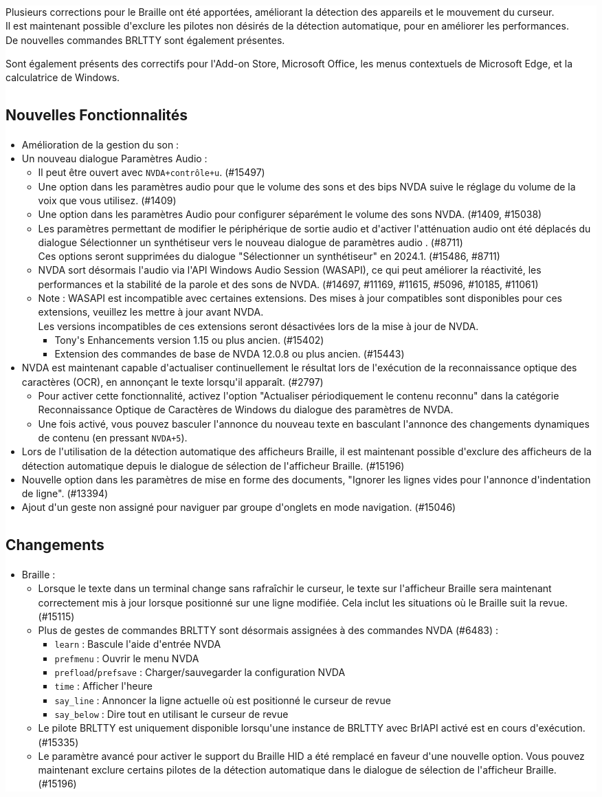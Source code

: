 Plusieurs corrections pour le Braille ont été apportées, améliorant la détection des appareils et le mouvement du curseur.    
Il est maintenant possible d'exclure les pilotes non désirés de la détection automatique, pour en améliorer les performances.    
De nouvelles commandes BRLTTY sont également présentes.    

Sont également présents des correctifs pour l'Add-on Store, Microsoft Office, les menus contextuels de Microsoft Edge, et la calculatrice de Windows.    

## Nouvelles Fonctionnalités
- Amélioration de la gestion du son :
- Un nouveau dialogue Paramètres Audio :
     - Il peut être ouvert avec ``NVDA+contrôle+u``. (#15497)
     - Une option dans les paramètres audio pour que le volume des sons et des bips NVDA suive le réglage du volume de la voix que vous utilisez. (#1409)
     - Une option dans les paramètres Audio pour configurer séparément le volume des sons NVDA. (#1409, #15038)
     - Les paramètres permettant de modifier le périphérique de sortie audio et d'activer l'atténuation audio ont été déplacés du dialogue Sélectionner un synthétiseur vers le nouveau dialogue de paramètres audio . (#8711)    
     Ces options seront supprimées du dialogue "Sélectionner un synthétiseur" en 2024.1. (#15486, #8711)
  - NVDA sort désormais l'audio via l'API Windows Audio Session (WASAPI), ce qui peut améliorer la réactivité, les performances et la stabilité de la parole et des sons de NVDA. (#14697, #11169, #11615, #5096, #10185, #11061)
  - Note : WASAPI est incompatible avec certaines extensions.
  Des mises à jour compatibles sont disponibles pour ces extensions, veuillez les mettre à jour avant NVDA.    
  Les versions incompatibles de ces extensions seront désactivées lors de la mise à jour de NVDA.
    - Tony's Enhancements version 1.15 ou plus ancien. (#15402)
    - Extension des commandes de base de NVDA 12.0.8 ou plus ancien. (#15443)
- NVDA est maintenant capable d'actualiser continuellement le résultat lors de l'exécution de la reconnaissance optique des caractères (OCR), en annonçant le texte lorsqu'il apparaît. (#2797)
  - Pour activer cette fonctionnalité, activez l'option "Actualiser périodiquement le contenu reconnu" dans la catégorie Reconnaissance Optique de Caractères de Windows du dialogue des paramètres de NVDA.
  - Une fois activé, vous pouvez basculer l'annonce du nouveau texte en basculant l'annonce des changements dynamiques de contenu (en pressant ``NVDA+5``).
- Lors de l'utilisation de la détection automatique des afficheurs Braille, il est maintenant possible d'exclure des afficheurs de la détection automatique depuis le dialogue de sélection de l'afficheur Braille. (#15196)
- Nouvelle option dans les paramètres de mise en forme des documents, "Ignorer les lignes vides pour l'annonce d'indentation de ligne". (#13394)
- Ajout d'un geste non assigné pour naviguer par groupe d'onglets en mode navigation. (#15046)

## Changements
- Braille :
  - Lorsque le texte dans un terminal change sans rafraîchir le curseur, le texte sur l'afficheur Braille sera maintenant correctement mis à jour lorsque positionné sur une ligne modifiée.
  Cela inclut les situations où le Braille suit la revue. (#15115)
  - Plus de gestes de commandes BRLTTY sont désormais assignées à des commandes NVDA (#6483) :
    - ``learn`` : Bascule l'aide d'entrée NVDA
    - ``prefmenu`` : Ouvrir le menu NVDA
    - ``prefload``/``prefsave`` : Charger/sauvegarder la configuration NVDA
    - ``time`` : Afficher l'heure
    - ``say_line`` : Annoncer la ligne actuelle où est positionné le curseur de revue
    - ``say_below`` : Dire tout en utilisant le curseur de revue
  - Le pilote BRLTTY est uniquement disponible lorsqu'une instance de BRLTTY avec BrlAPI activé est en cours d'exécution. (#15335)
  - Le paramètre avancé pour activer le support du Braille HID a été remplacé en faveur d'une nouvelle option.
  Vous pouvez maintenant exclure certains pilotes de la détection automatique dans le dialogue de sélection de l'afficheur Braille. (#15196)